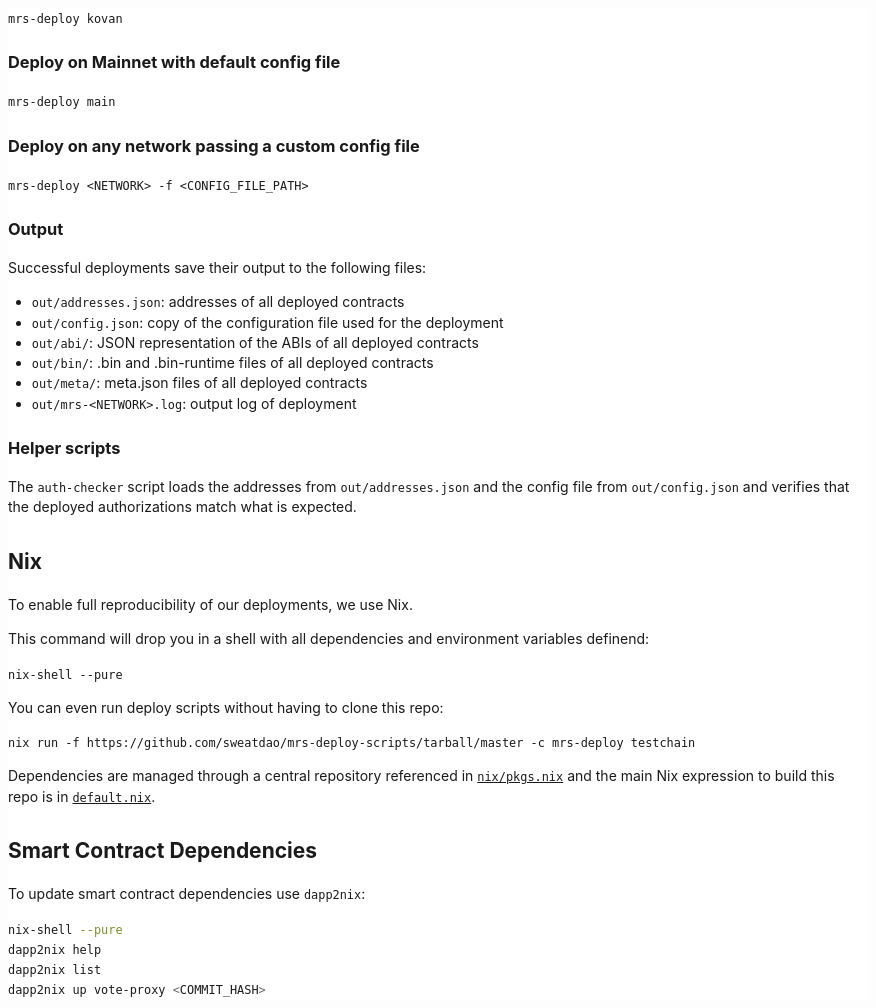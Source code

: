 `mrs-deploy kovan`

### Deploy on Mainnet with default config file

`mrs-deploy main`

### Deploy on any network passing a custom config file

`mrs-deploy <NETWORK> -f <CONFIG_FILE_PATH>`

### Output

Successful deployments save their output to the following files:

- `out/addresses.json`: addresses of all deployed contracts
- `out/config.json`: copy of the configuration file used for the deployment
- `out/abi/`: JSON representation of the ABIs of all deployed contracts
- `out/bin/`: .bin and .bin-runtime files of all deployed contracts
- `out/meta/`: meta.json files of all deployed contracts
- `out/mrs-<NETWORK>.log`: output log of deployment

### Helper scripts

The `auth-checker` script loads the addresses from `out/addresses.json` and the config file from `out/config.json` and verifies that the deployed authorizations match what is expected.

## Nix

To enable full reproducibility of our deployments, we use Nix.

This command will drop you in a shell with all dependencies and environment
variables definend:

```
nix-shell --pure
```

You can even run deploy scripts without having to clone this repo:

```
nix run -f https://github.com/sweatdao/mrs-deploy-scripts/tarball/master -c mrs-deploy testchain
```

Dependencies are managed through a central repository referenced in
[`nix/pkgs.nix`](nix/pkgs.nix) and the main Nix expression to build this
repo is in [`default.nix`](default.nix).

## Smart Contract Dependencies

To update smart contract dependencies use `dapp2nix`:

```sh
nix-shell --pure
dapp2nix help
dapp2nix list
dapp2nix up vote-proxy <COMMIT_HASH>
```
